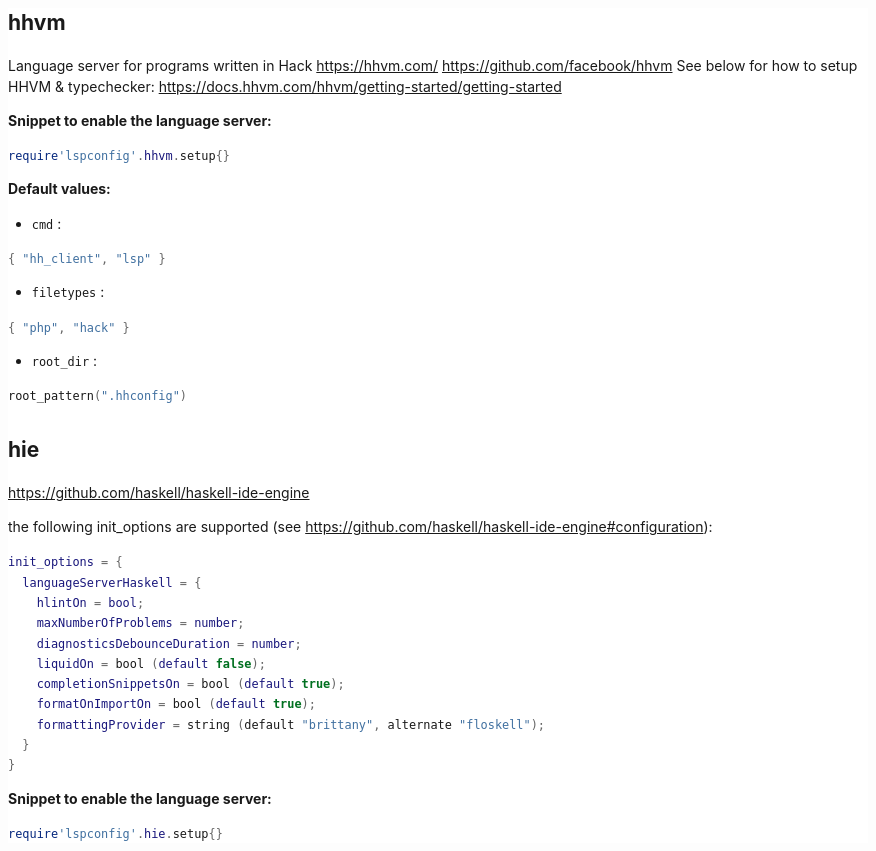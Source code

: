 
## hhvm

Language server for programs written in Hack
https://hhvm.com/
https://github.com/facebook/hhvm
See below for how to setup HHVM & typechecker:
https://docs.hhvm.com/hhvm/getting-started/getting-started
    


**Snippet to enable the language server:**
```lua
require'lspconfig'.hhvm.setup{}
```


**Default values:**
  - `cmd` : 
  ```lua
  { "hh_client", "lsp" }
  ```
  - `filetypes` : 
  ```lua
  { "php", "hack" }
  ```
  - `root_dir` : 
  ```lua
  root_pattern(".hhconfig")
  ```


## hie

https://github.com/haskell/haskell-ide-engine

the following init_options are supported (see https://github.com/haskell/haskell-ide-engine#configuration):
```lua
init_options = {
  languageServerHaskell = {
    hlintOn = bool;
    maxNumberOfProblems = number;
    diagnosticsDebounceDuration = number;
    liquidOn = bool (default false);
    completionSnippetsOn = bool (default true);
    formatOnImportOn = bool (default true);
    formattingProvider = string (default "brittany", alternate "floskell");
  }
}
```
        


**Snippet to enable the language server:**
```lua
require'lspconfig'.hie.setup{}
```
